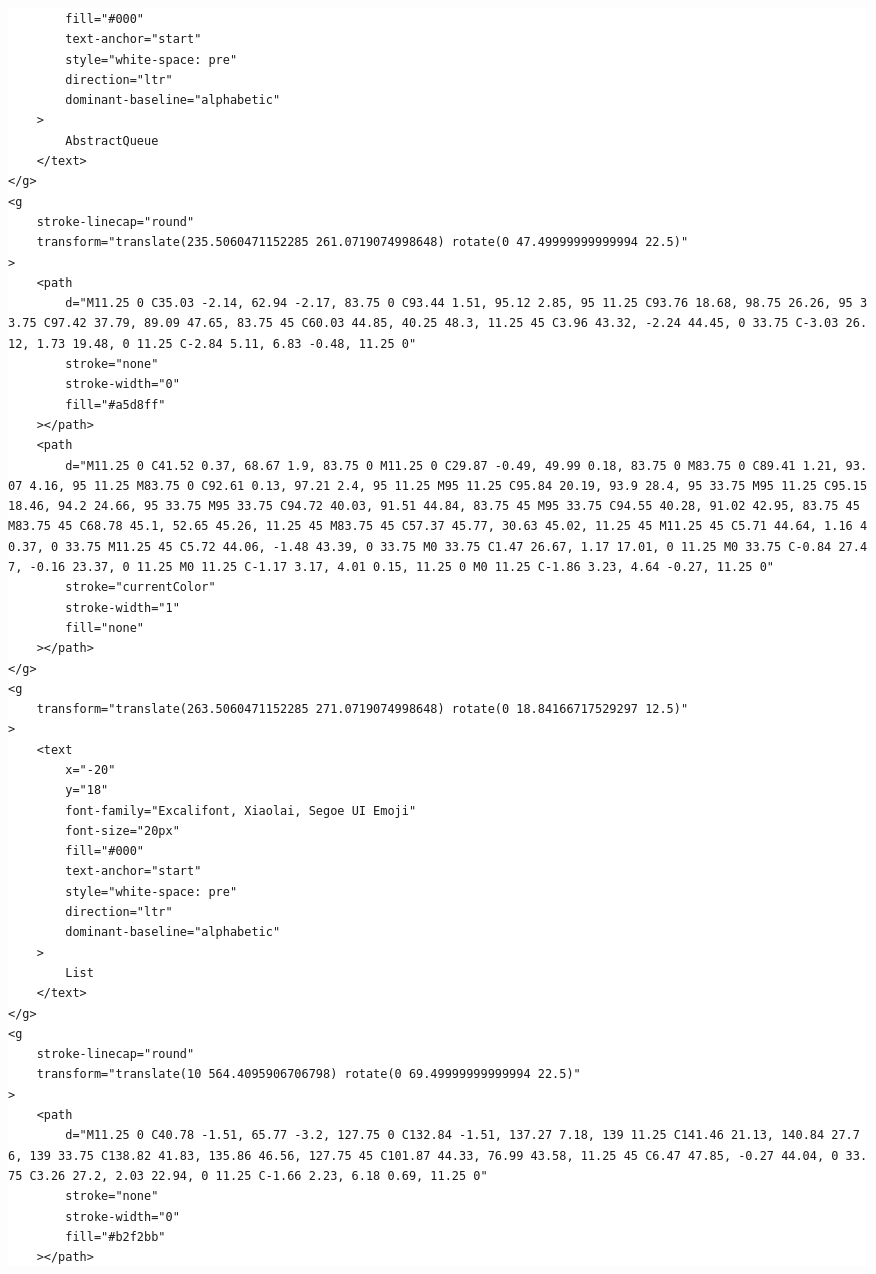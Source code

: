 			fill="#000"
			text-anchor="start"
			style="white-space: pre"
			direction="ltr"
			dominant-baseline="alphabetic"
		>
			AbstractQueue
		</text>
	</g>
	<g
		stroke-linecap="round"
		transform="translate(235.5060471152285 261.0719074998648) rotate(0 47.49999999999994 22.5)"
	>
		<path
			d="M11.25 0 C35.03 -2.14, 62.94 -2.17, 83.75 0 C93.44 1.51, 95.12 2.85, 95 11.25 C93.76 18.68, 98.75 26.26, 95 33.75 C97.42 37.79, 89.09 47.65, 83.75 45 C60.03 44.85, 40.25 48.3, 11.25 45 C3.96 43.32, -2.24 44.45, 0 33.75 C-3.03 26.12, 1.73 19.48, 0 11.25 C-2.84 5.11, 6.83 -0.48, 11.25 0"
			stroke="none"
			stroke-width="0"
			fill="#a5d8ff"
		></path>
		<path
			d="M11.25 0 C41.52 0.37, 68.67 1.9, 83.75 0 M11.25 0 C29.87 -0.49, 49.99 0.18, 83.75 0 M83.75 0 C89.41 1.21, 93.07 4.16, 95 11.25 M83.75 0 C92.61 0.13, 97.21 2.4, 95 11.25 M95 11.25 C95.84 20.19, 93.9 28.4, 95 33.75 M95 11.25 C95.15 18.46, 94.2 24.66, 95 33.75 M95 33.75 C94.72 40.03, 91.51 44.84, 83.75 45 M95 33.75 C94.55 40.28, 91.02 42.95, 83.75 45 M83.75 45 C68.78 45.1, 52.65 45.26, 11.25 45 M83.75 45 C57.37 45.77, 30.63 45.02, 11.25 45 M11.25 45 C5.71 44.64, 1.16 40.37, 0 33.75 M11.25 45 C5.72 44.06, -1.48 43.39, 0 33.75 M0 33.75 C1.47 26.67, 1.17 17.01, 0 11.25 M0 33.75 C-0.84 27.47, -0.16 23.37, 0 11.25 M0 11.25 C-1.17 3.17, 4.01 0.15, 11.25 0 M0 11.25 C-1.86 3.23, 4.64 -0.27, 11.25 0"
			stroke="currentColor"
			stroke-width="1"
			fill="none"
		></path>
	</g>
	<g
		transform="translate(263.5060471152285 271.0719074998648) rotate(0 18.84166717529297 12.5)"
	>
		<text
			x="-20"
			y="18"
			font-family="Excalifont, Xiaolai, Segoe UI Emoji"
			font-size="20px"
			fill="#000"
			text-anchor="start"
			style="white-space: pre"
			direction="ltr"
			dominant-baseline="alphabetic"
		>
			List
		</text>
	</g>
	<g
		stroke-linecap="round"
		transform="translate(10 564.4095906706798) rotate(0 69.49999999999994 22.5)"
	>
		<path
			d="M11.25 0 C40.78 -1.51, 65.77 -3.2, 127.75 0 C132.84 -1.51, 137.27 7.18, 139 11.25 C141.46 21.13, 140.84 27.76, 139 33.75 C138.82 41.83, 135.86 46.56, 127.75 45 C101.87 44.33, 76.99 43.58, 11.25 45 C6.47 47.85, -0.27 44.04, 0 33.75 C3.26 27.2, 2.03 22.94, 0 11.25 C-1.66 2.23, 6.18 0.69, 11.25 0"
			stroke="none"
			stroke-width="0"
			fill="#b2f2bb"
		></path>